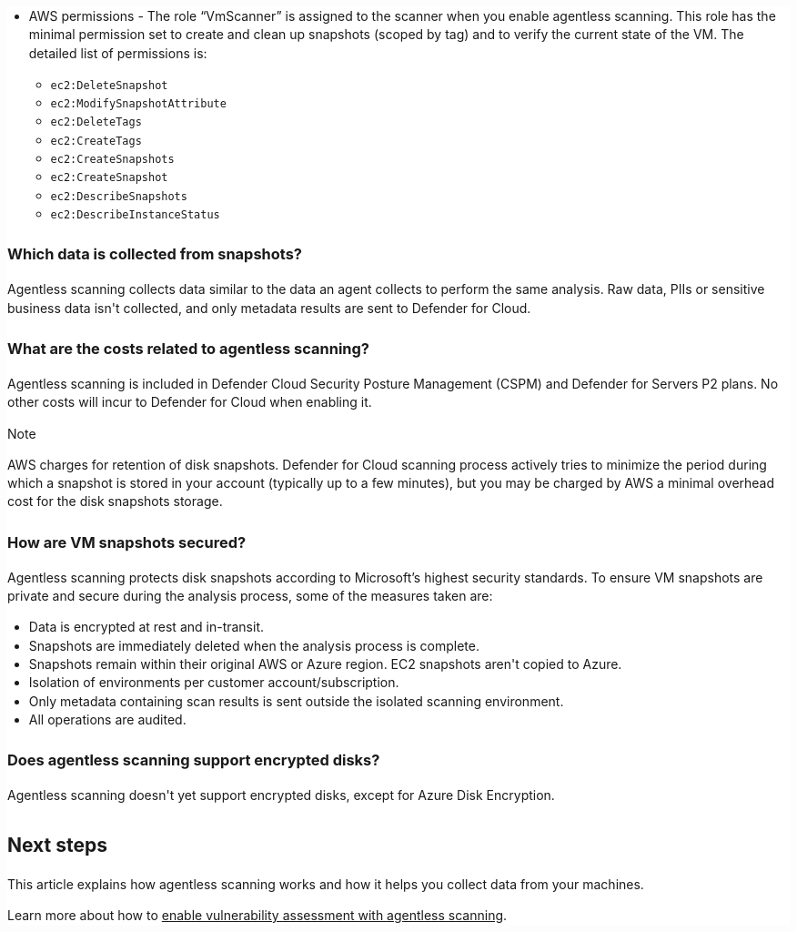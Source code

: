 - AWS permissions - The role “VmScanner” is assigned to the scanner when you enable agentless scanning. This role has the minimal permission set to create and clean up snapshots (scoped by tag) and to verify the current state of the VM. The detailed list of permissions is:

    - `ec2:DeleteSnapshot`
    - `ec2:ModifySnapshotAttribute`
    - `ec2:DeleteTags`
    - `ec2:CreateTags`
    - `ec2:CreateSnapshots`
    - `ec2:CreateSnapshot`
    - `ec2:DescribeSnapshots`
    - `ec2:DescribeInstanceStatus`

### Which data is collected from snapshots?

Agentless scanning collects data similar to the data an agent collects to perform the same analysis. Raw data, PIIs or sensitive business data isn't collected, and only metadata results are sent to Defender for Cloud.

### What are the costs related to agentless scanning?

Agentless scanning is included in Defender Cloud Security Posture Management (CSPM) and Defender for Servers P2 plans. No other costs will incur to Defender for Cloud when enabling it.

> [!NOTE]
> AWS charges for retention of disk snapshots. Defender for Cloud scanning process actively tries to minimize the period during which a snapshot is stored in your account (typically up to a few minutes), but you may be charged by AWS a minimal overhead cost for the disk snapshots storage.

### How are VM snapshots secured?

Agentless scanning protects disk snapshots according to Microsoft’s highest security standards. To ensure VM snapshots are private and secure during the analysis process, some of the measures taken are:

- Data is encrypted at rest and in-transit.
- Snapshots are immediately deleted when the analysis process is complete.
- Snapshots remain within their original AWS or Azure region. EC2 snapshots aren't copied to Azure.
- Isolation of environments per customer account/subscription.
- Only metadata containing scan results is sent outside the isolated scanning environment.
- All operations are audited.

### Does agentless scanning support encrypted disks?
Agentless scanning doesn't yet support encrypted disks, except for Azure Disk Encryption.

## Next steps

This article explains how agentless scanning works and how it helps you collect data from your machines.

Learn more about how to [enable vulnerability assessment with agentless scanning](enable-vulnerability-assessment-agentless.md).

